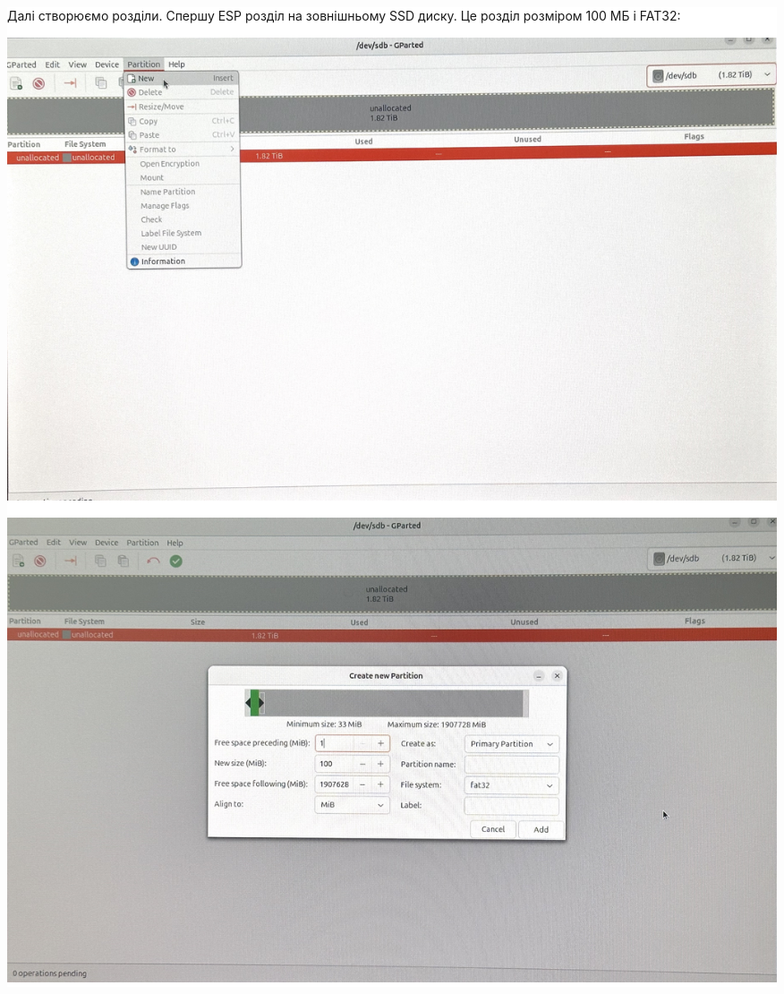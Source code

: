 Далі створюємо розділи. Спершу ESP розділ на зовнішньому SSD диску. Це розділ розміром 100 МБ і FAT32:

![image-20240511124310217](./img/image-20240511124310217.jpeg)

![image-20240511124352559](./img/image-20240511124352559.jpeg)
